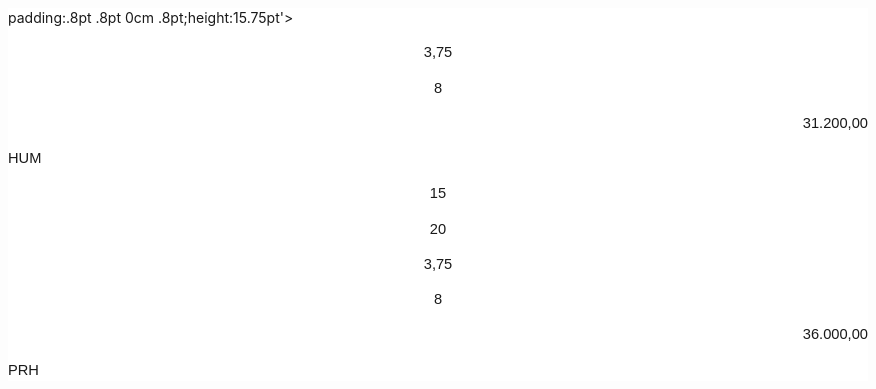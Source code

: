   padding:.8pt .8pt 0cm .8pt;height:15.75pt'>
  <p class=MsoNormal align=center style='text-align:center'><span
  style='font-size:11.0pt;font-family:Arial'>3,75<o:p></o:p></span></p>
  </td>
  <td width=64 valign=top style='width:48.0pt;border-top:none;border-left:none;
  border-bottom:solid windowtext 1.0pt;border-right:solid windowtext 1.0pt;
  padding:.8pt .8pt 0cm .8pt;height:15.75pt'>
  <p class=MsoNormal align=center style='text-align:center'><span
  style='font-size:11.0pt;font-family:Arial'>8<o:p></o:p></span></p>
  </td>
  <td width=113 valign=top style='width:84.8pt;border-top:none;border-left:
  none;border-bottom:solid windowtext 1.0pt;border-right:solid windowtext 1.0pt;
  padding:.8pt .8pt 0cm .8pt;height:15.75pt'>
  <p class=MsoNormal align=right style='text-align:right'><span
  style='font-size:11.0pt;font-family:Arial'>31.200,00<o:p></o:p></span></p>
  </td>
 </tr>
 <tr style='mso-yfti-irow:8;height:15.75pt'>
  <td width=201 colspan=2 valign=top style='width:150.75pt;border:solid windowtext 1.0pt;
  border-top:none;padding:.8pt .8pt 0cm .8pt;height:15.75pt'>
  <p class=MsoNormal style='text-align:justify'><span style='font-size:11.0pt;
  font-family:Arial'>HUM<o:p></o:p></span></p>
  </td>
  <td width=63 valign=top style='width:47.35pt;border-top:none;border-left:
  none;border-bottom:solid windowtext 1.0pt;border-right:solid windowtext 1.0pt;
  padding:.8pt .8pt 0cm .8pt;height:15.75pt'>
  <p class=MsoNormal align=center style='text-align:center'><span
  style='font-size:11.0pt;font-family:Arial'>15<o:p></o:p></span></p>
  </td>
  <td width=128 colspan=2 valign=top style='width:96.0pt;border-top:none;
  border-left:none;border-bottom:solid windowtext 1.0pt;border-right:solid black 1.0pt;
  mso-border-top-alt:solid windowtext 1.0pt;padding:.8pt .8pt 0cm .8pt;
  height:15.75pt'>
  <p class=MsoNormal align=center style='text-align:center'><span
  style='font-size:11.0pt;font-family:Arial'>20<o:p></o:p></span></p>
  </td>
  <td width=64 valign=top style='width:48.0pt;border-top:none;border-left:none;
  border-bottom:solid windowtext 1.0pt;border-right:solid windowtext 1.0pt;
  padding:.8pt .8pt 0cm .8pt;height:15.75pt'>
  <p class=MsoNormal align=center style='text-align:center'><span
  style='font-size:11.0pt;font-family:Arial'>3,75<o:p></o:p></span></p>
  </td>
  <td width=64 valign=top style='width:48.0pt;border-top:none;border-left:none;
  border-bottom:solid windowtext 1.0pt;border-right:solid windowtext 1.0pt;
  padding:.8pt .8pt 0cm .8pt;height:15.75pt'>
  <p class=MsoNormal align=center style='text-align:center'><span
  style='font-size:11.0pt;font-family:Arial'>8<o:p></o:p></span></p>
  </td>
  <td width=113 valign=top style='width:84.8pt;border-top:none;border-left:
  none;border-bottom:solid windowtext 1.0pt;border-right:solid windowtext 1.0pt;
  padding:.8pt .8pt 0cm .8pt;height:15.75pt'>
  <p class=MsoNormal align=right style='text-align:right'><span
  style='font-size:11.0pt;font-family:Arial'>36.000,00<o:p></o:p></span></p>
  </td>
 </tr>
 <tr style='mso-yfti-irow:9;height:15.75pt'>
  <td width=201 colspan=2 valign=top style='width:150.75pt;border:solid windowtext 1.0pt;
  border-top:none;padding:.8pt .8pt 0cm .8pt;height:15.75pt'>
  <p class=MsoNormal style='text-align:justify'><span style='font-size:11.0pt;
  font-family:Arial'>PRH<o:p></o:p></span></p>
  </td>
  <td width=63 valign=top style='width:47.35pt;border-top:none;border-left:
  none;border-bottom:solid windowtext 1.0pt;border-right:solid windowtext 1.0pt;
  padding:.8pt .8pt 0cm .8pt;height:15.75pt'>